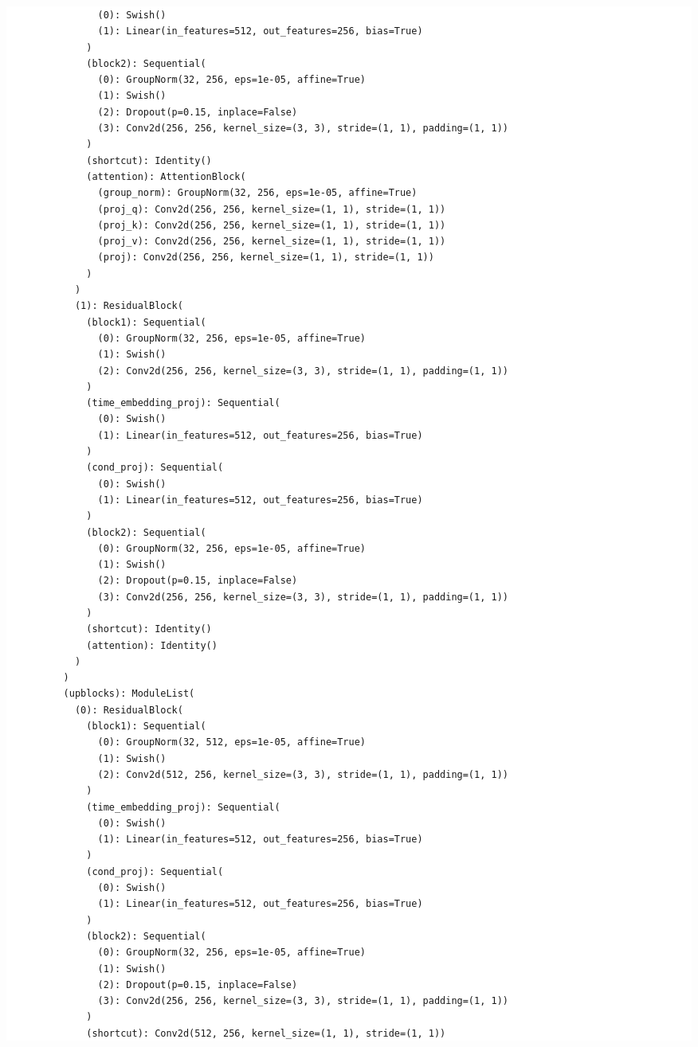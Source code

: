                     (0): Swish()
                    (1): Linear(in_features=512, out_features=256, bias=True)
                  )
                  (block2): Sequential(
                    (0): GroupNorm(32, 256, eps=1e-05, affine=True)
                    (1): Swish()
                    (2): Dropout(p=0.15, inplace=False)
                    (3): Conv2d(256, 256, kernel_size=(3, 3), stride=(1, 1), padding=(1, 1))
                  )
                  (shortcut): Identity()
                  (attention): AttentionBlock(
                    (group_norm): GroupNorm(32, 256, eps=1e-05, affine=True)
                    (proj_q): Conv2d(256, 256, kernel_size=(1, 1), stride=(1, 1))
                    (proj_k): Conv2d(256, 256, kernel_size=(1, 1), stride=(1, 1))
                    (proj_v): Conv2d(256, 256, kernel_size=(1, 1), stride=(1, 1))
                    (proj): Conv2d(256, 256, kernel_size=(1, 1), stride=(1, 1))
                  )
                )
                (1): ResidualBlock(
                  (block1): Sequential(
                    (0): GroupNorm(32, 256, eps=1e-05, affine=True)
                    (1): Swish()
                    (2): Conv2d(256, 256, kernel_size=(3, 3), stride=(1, 1), padding=(1, 1))
                  )
                  (time_embedding_proj): Sequential(
                    (0): Swish()
                    (1): Linear(in_features=512, out_features=256, bias=True)
                  )
                  (cond_proj): Sequential(
                    (0): Swish()
                    (1): Linear(in_features=512, out_features=256, bias=True)
                  )
                  (block2): Sequential(
                    (0): GroupNorm(32, 256, eps=1e-05, affine=True)
                    (1): Swish()
                    (2): Dropout(p=0.15, inplace=False)
                    (3): Conv2d(256, 256, kernel_size=(3, 3), stride=(1, 1), padding=(1, 1))
                  )
                  (shortcut): Identity()
                  (attention): Identity()
                )
              )
              (upblocks): ModuleList(
                (0): ResidualBlock(
                  (block1): Sequential(
                    (0): GroupNorm(32, 512, eps=1e-05, affine=True)
                    (1): Swish()
                    (2): Conv2d(512, 256, kernel_size=(3, 3), stride=(1, 1), padding=(1, 1))
                  )
                  (time_embedding_proj): Sequential(
                    (0): Swish()
                    (1): Linear(in_features=512, out_features=256, bias=True)
                  )
                  (cond_proj): Sequential(
                    (0): Swish()
                    (1): Linear(in_features=512, out_features=256, bias=True)
                  )
                  (block2): Sequential(
                    (0): GroupNorm(32, 256, eps=1e-05, affine=True)
                    (1): Swish()
                    (2): Dropout(p=0.15, inplace=False)
                    (3): Conv2d(256, 256, kernel_size=(3, 3), stride=(1, 1), padding=(1, 1))
                  )
                  (shortcut): Conv2d(512, 256, kernel_size=(1, 1), stride=(1, 1))